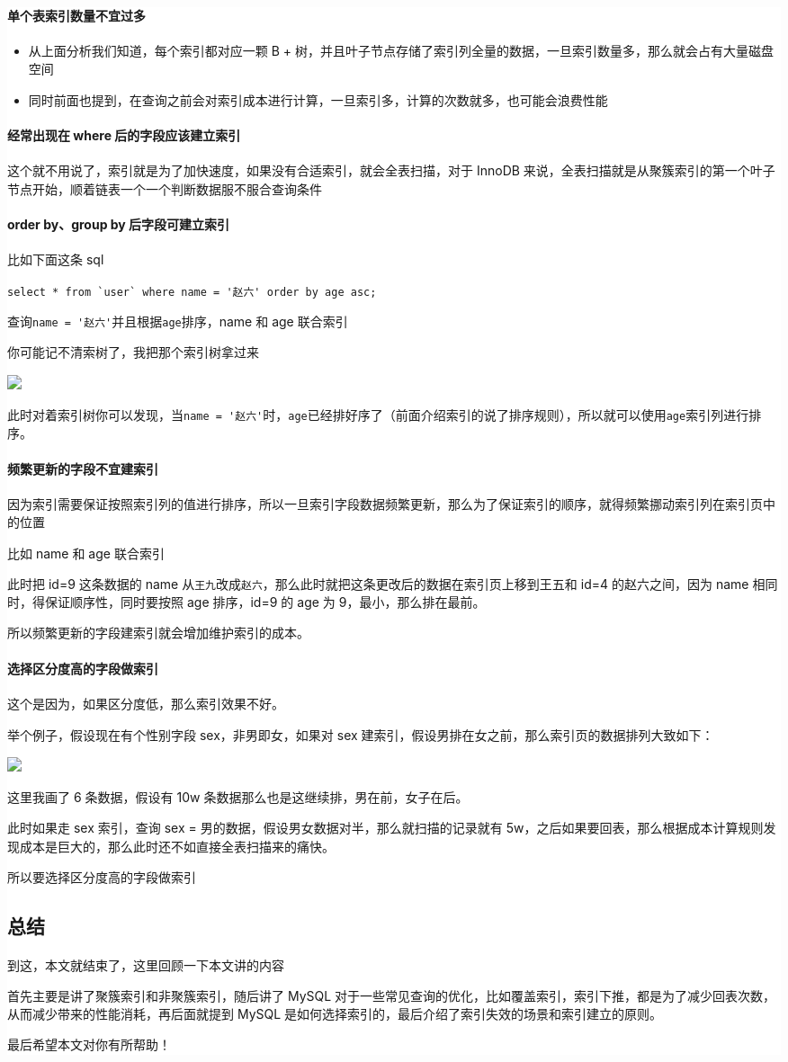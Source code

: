 #### 单个表索引数量不宜过多

- 从上面分析我们知道，每个索引都对应一颗 B + 树，并且叶子节点存储了索引列全量的数据，一旦索引数量多，那么就会占有大量磁盘空间

- 同时前面也提到，在查询之前会对索引成本进行计算，一旦索引多，计算的次数就多，也可能会浪费性能

#### 经常出现在 where 后的字段应该建立索引

这个就不用说了，索引就是为了加快速度，如果没有合适索引，就会全表扫描，对于 InnoDB 来说，全表扫描就是从聚簇索引的第一个叶子节点开始，顺着链表一个一个判断数据服不服合查询条件

#### order by、group by 后字段可建立索引

比如下面这条 sql

```
select * from `user` where name = '赵六' order by age asc;
```

查询`name = '赵六'`并且根据`age`排序，name 和 age 联合索引

你可能记不清索树了，我把那个索引树拿过来

![](https://mmbiz.qpic.cn/mmbiz_png/B279WL06QYzWib7icY6CN5Rfr7AZibATpTsfNKjBY4FMenPN8vFuXqey8PwKSeUH1Ly7dBFlLiao7SR3DqDEVUYl1Q/640?wx_fmt=png)

此时对着索引树你可以发现，当`name = '赵六'`时，`age`已经排好序了（前面介绍索引的说了排序规则），所以就可以使用`age`索引列进行排序。

#### 频繁更新的字段不宜建索引

因为索引需要保证按照索引列的值进行排序，所以一旦索引字段数据频繁更新，那么为了保证索引的顺序，就得频繁挪动索引列在索引页中的位置

比如 name 和 age 联合索引

此时把 id=9 这条数据的 name 从`王九`改成`赵六`，那么此时就把这条更改后的数据在索引页上移到王五和 id=4 的赵六之间，因为 name 相同时，得保证顺序性，同时要按照 age 排序，id=9 的 age 为 9，最小，那么排在最前。

所以频繁更新的字段建索引就会增加维护索引的成本。

#### 选择区分度高的字段做索引

这个是因为，如果区分度低，那么索引效果不好。

举个例子，假设现在有个性别字段 sex，非男即女，如果对 sex 建索引，假设男排在女之前，那么索引页的数据排列大致如下：

![](https://mmbiz.qpic.cn/mmbiz_png/B279WL06QYzWib7icY6CN5Rfr7AZibATpTs7XEiaUIpJXHkB0paKicOG6ia8MEONTAS6xHpQMTef6wrxLwlCibfQPs8Tw/640?wx_fmt=png)

这里我画了 6 条数据，假设有 10w 条数据那么也是这继续排，男在前，女子在后。

此时如果走 sex 索引，查询 sex = 男的数据，假设男女数据对半，那么就扫描的记录就有 5w，之后如果要回表，那么根据成本计算规则发现成本是巨大的，那么此时还不如直接全表扫描来的痛快。

所以要选择区分度高的字段做索引

## 总结

到这，本文就结束了，这里回顾一下本文讲的内容

首先主要是讲了聚簇索引和非聚簇索引，随后讲了 MySQL 对于一些常见查询的优化，比如覆盖索引，索引下推，都是为了减少回表次数，从而减少带来的性能消耗，再后面就提到 MySQL 是如何选择索引的，最后介绍了索引失效的场景和索引建立的原则。

最后希望本文对你有所帮助！
